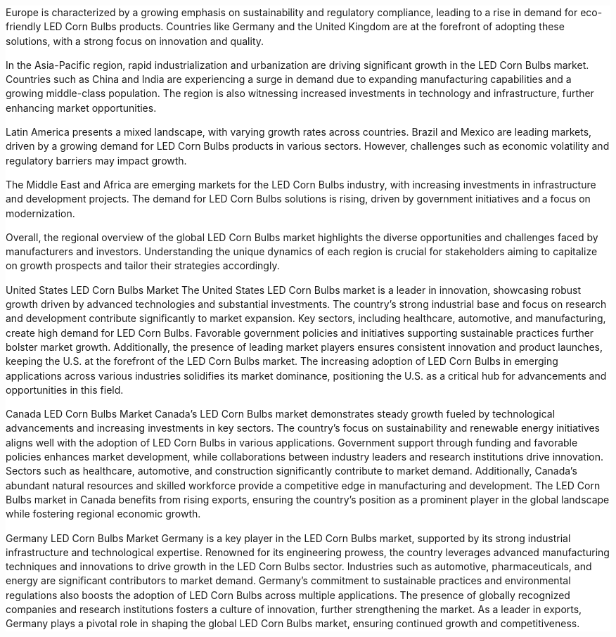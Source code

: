 Europe is characterized by a growing emphasis on sustainability and regulatory compliance, leading to a rise in demand for eco-friendly LED Corn Bulbs products. Countries like Germany and the United Kingdom are at the forefront of adopting these solutions, with a strong focus on innovation and quality.

In the Asia-Pacific region, rapid industrialization and urbanization are driving significant growth in the LED Corn Bulbs market. Countries such as China and India are experiencing a surge in demand due to expanding manufacturing capabilities and a growing middle-class population. The region is also witnessing increased investments in technology and infrastructure, further enhancing market opportunities.

Latin America presents a mixed landscape, with varying growth rates across countries. Brazil and Mexico are leading markets, driven by a growing demand for LED Corn Bulbs products in various sectors. However, challenges such as economic volatility and regulatory barriers may impact growth.

The Middle East and Africa are emerging markets for the LED Corn Bulbs industry, with increasing investments in infrastructure and development projects. The demand for LED Corn Bulbs solutions is rising, driven by government initiatives and a focus on modernization.

Overall, the regional overview of the global LED Corn Bulbs market highlights the diverse opportunities and challenges faced by manufacturers and investors. Understanding the unique dynamics of each region is crucial for stakeholders aiming to capitalize on growth prospects and tailor their strategies accordingly.

United States LED Corn Bulbs Market
The United States LED Corn Bulbs market is a leader in innovation, showcasing robust growth driven by advanced technologies and substantial investments. The country’s strong industrial base and focus on research and development contribute significantly to market expansion. Key sectors, including healthcare, automotive, and manufacturing, create high demand for LED Corn Bulbs. Favorable government policies and initiatives supporting sustainable practices further bolster market growth. Additionally, the presence of leading market players ensures consistent innovation and product launches, keeping the U.S. at the forefront of the LED Corn Bulbs market. The increasing adoption of LED Corn Bulbs in emerging applications across various industries solidifies its market dominance, positioning the U.S. as a critical hub for advancements and opportunities in this field.

Canada LED Corn Bulbs Market
Canada’s LED Corn Bulbs market demonstrates steady growth fueled by technological advancements and increasing investments in key sectors. The country’s focus on sustainability and renewable energy initiatives aligns well with the adoption of LED Corn Bulbs in various applications. Government support through funding and favorable policies enhances market development, while collaborations between industry leaders and research institutions drive innovation. Sectors such as healthcare, automotive, and construction significantly contribute to market demand. Additionally, Canada’s abundant natural resources and skilled workforce provide a competitive edge in manufacturing and development. The LED Corn Bulbs market in Canada benefits from rising exports, ensuring the country’s position as a prominent player in the global landscape while fostering regional economic growth.

Germany LED Corn Bulbs Market
Germany is a key player in the LED Corn Bulbs market, supported by its strong industrial infrastructure and technological expertise. Renowned for its engineering prowess, the country leverages advanced manufacturing techniques and innovations to drive growth in the LED Corn Bulbs sector. Industries such as automotive, pharmaceuticals, and energy are significant contributors to market demand. Germany’s commitment to sustainable practices and environmental regulations also boosts the adoption of LED Corn Bulbs across multiple applications. The presence of globally recognized companies and research institutions fosters a culture of innovation, further strengthening the market. As a leader in exports, Germany plays a pivotal role in shaping the global LED Corn Bulbs market, ensuring continued growth and competitiveness.
